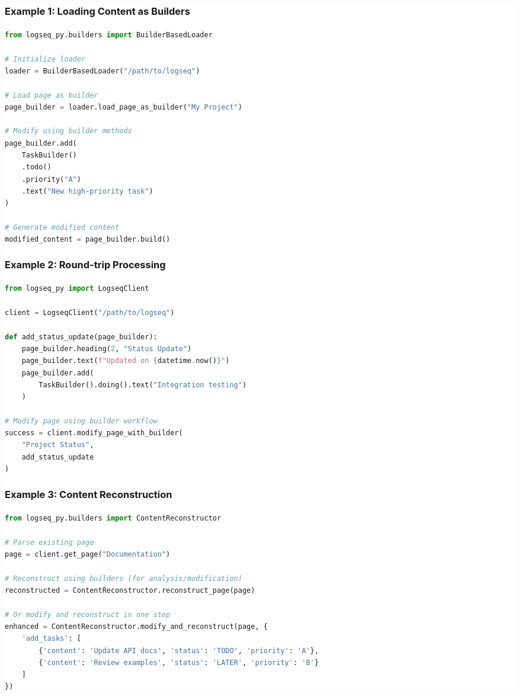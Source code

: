 ### Example 1: Loading Content as Builders

```python
from logseq_py.builders import BuilderBasedLoader

# Initialize loader
loader = BuilderBasedLoader("/path/to/logseq")

# Load page as builder
page_builder = loader.load_page_as_builder("My Project")

# Modify using builder methods
page_builder.add(
    TaskBuilder()
    .todo()
    .priority("A")
    .text("New high-priority task")
)

# Generate modified content
modified_content = page_builder.build()
```

### Example 2: Round-trip Processing

```python
from logseq_py import LogseqClient

client = LogseqClient("/path/to/logseq")

def add_status_update(page_builder):
    page_builder.heading(2, "Status Update")
    page_builder.text(f"Updated on {datetime.now()}")
    page_builder.add(
        TaskBuilder().doing().text("Integration testing")
    )

# Modify page using builder workflow
success = client.modify_page_with_builder(
    "Project Status", 
    add_status_update
)
```

### Example 3: Content Reconstruction

```python
from logseq_py.builders import ContentReconstructor

# Parse existing page
page = client.get_page("Documentation")

# Reconstruct using builders (for analysis/modification)
reconstructed = ContentReconstructor.reconstruct_page(page)

# Or modify and reconstruct in one step
enhanced = ContentReconstructor.modify_and_reconstruct(page, {
    'add_tasks': [
        {'content': 'Update API docs', 'status': 'TODO', 'priority': 'A'},
        {'content': 'Review examples', 'status': 'LATER', 'priority': 'B'}
    ]
})
```
